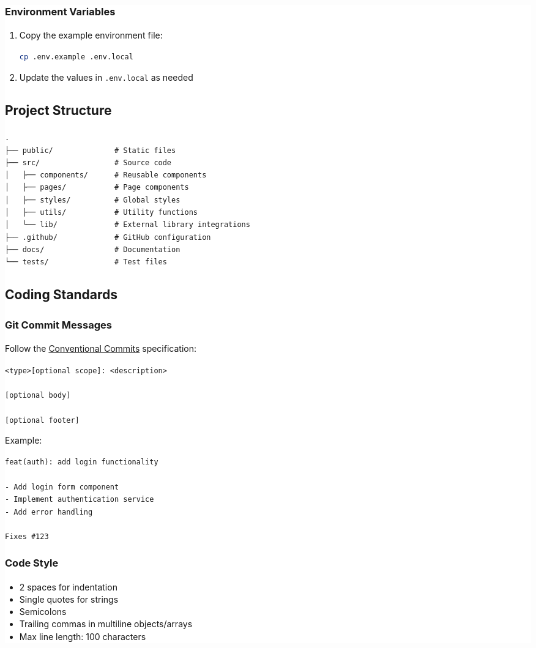 ### Environment Variables
1. Copy the example environment file:
   ```bash
   cp .env.example .env.local
   ```
2. Update the values in `.env.local` as needed

## Project Structure

```
.
├── public/              # Static files
├── src/                 # Source code
│   ├── components/      # Reusable components
│   ├── pages/           # Page components
│   ├── styles/          # Global styles
│   ├── utils/           # Utility functions
│   └── lib/             # External library integrations
├── .github/             # GitHub configuration
├── docs/                # Documentation
└── tests/               # Test files
```

## Coding Standards

### Git Commit Messages
Follow the [Conventional Commits](https://www.conventionalcommits.org/) specification:

```
<type>[optional scope]: <description>

[optional body]

[optional footer]
```

Example:
```
feat(auth): add login functionality

- Add login form component
- Implement authentication service
- Add error handling

Fixes #123
```

### Code Style
- 2 spaces for indentation
- Single quotes for strings
- Semicolons
- Trailing commas in multiline objects/arrays
- Max line length: 100 characters
